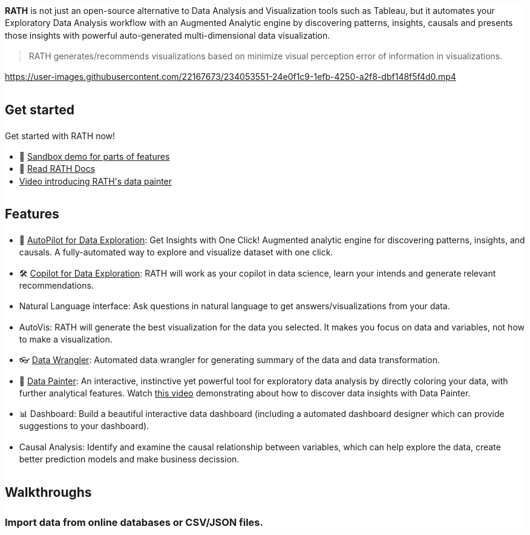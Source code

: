 **RATH** is not just an open-source alternative to Data Analysis and Visualization tools such as Tableau, but it automates your Exploratory Data Analysis workflow with an Augmented Analytic engine by discovering patterns, insights, causals and presents those insights with powerful auto-generated multi-dimensional data visualization.

> RATH generates/recommends visualizations based on minimize visual perception error of information in visualizations.


https://user-images.githubusercontent.com/22167673/234053551-24e0f1c9-1efb-4250-a2f8-dbf148f5f4d0.mp4



## Get started

Get started with RATH now!
- 🚀 [Sandbox demo for parts of features](https://rath.kanaries.net)
- 📖 [Read RATH Docs](https://docs.kanaries.net)
- [Video introducing RATH's data painter](https://youtu.be/djqePNyhz7w)


## Features
+ 🤖 [AutoPilot for Data Exploration](https://docs.kanaries.net/rath/explore-data/automated-data-insight): Get Insights with One Click! Augmented analytic engine for discovering patterns, insights, and causals. A fully-automated way to explore and visualize dataset with one click.

- 🛠 [Copilot for Data Exploration](https://docs.kanaries.net/rath/explore-data/data-exploration-copilot): RATH will work as your copilot in data science, learn your intends and generate relevant recommendations.

- Natural Language interface: Ask questions in natural language to get answers/visualizations from your data.

+ AutoVis: RATH will generate the best visualization for the data you selected. It makes you focus on data and variables, not how to make a visualization.

- 👓 [Data Wrangler](https://docs.kanaries.net/rath/prepare-data/extract-text-patterns): Automated data wrangler for generating summary of the data and data transformation.

- 🎨 [Data Painter](https://docs.kanaries.net/rath/explore-data/data-painter): An interactive, instinctive yet powerful tool for exploratory data analysis by directly coloring your data, with further analytical features. Watch [this video](https://youtu.be/djqePNyhz7w) demonstrating about how to discover data insights with Data Painter.

- :bar_chart: Dashboard: Build a beautiful interactive data dashboard (including a automated dashboard designer which can provide suggestions to your dashboard).

- Causal Analysis: Identify and examine the causal relationship between variables, which can help explore the data, create better prediction models and make business decission.


## Walkthroughs

### Import data from online databases or CSV/JSON files.

